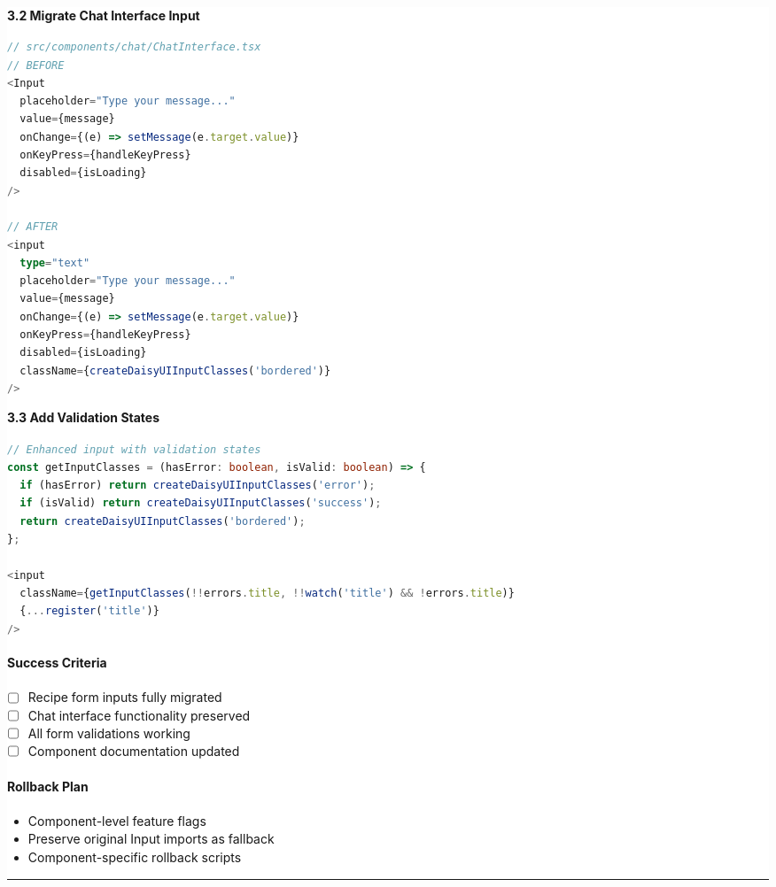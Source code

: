 **3.2 Migrate Chat Interface Input**

```typescript
// src/components/chat/ChatInterface.tsx
// BEFORE
<Input
  placeholder="Type your message..."
  value={message}
  onChange={(e) => setMessage(e.target.value)}
  onKeyPress={handleKeyPress}
  disabled={isLoading}
/>

// AFTER
<input
  type="text"
  placeholder="Type your message..."
  value={message}
  onChange={(e) => setMessage(e.target.value)}
  onKeyPress={handleKeyPress}
  disabled={isLoading}
  className={createDaisyUIInputClasses('bordered')}
/>
```

**3.3 Add Validation States**

```typescript
// Enhanced input with validation states
const getInputClasses = (hasError: boolean, isValid: boolean) => {
  if (hasError) return createDaisyUIInputClasses('error');
  if (isValid) return createDaisyUIInputClasses('success');
  return createDaisyUIInputClasses('bordered');
};

<input
  className={getInputClasses(!!errors.title, !!watch('title') && !errors.title)}
  {...register('title')}
/>
```

#### **Success Criteria**

- [ ] Recipe form inputs fully migrated
- [ ] Chat interface functionality preserved
- [ ] All form validations working
- [ ] Component documentation updated

#### **Rollback Plan**

- Component-level feature flags
- Preserve original Input imports as fallback
- Component-specific rollback scripts

---
